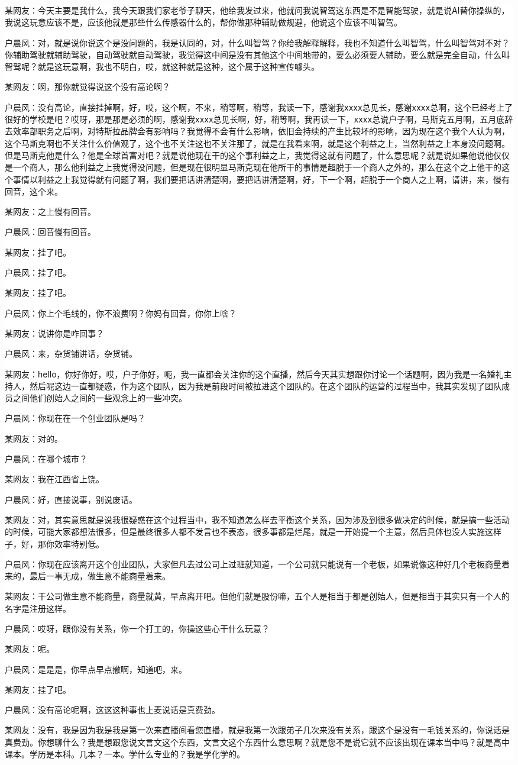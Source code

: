 某网友：今天主要是我什么，我今天跟我们家老爷子聊天，他给我发过来，他就问我说智驾这东西是不是智能驾驶，就是说AI替你操纵的，我说这玩意应该不是，应该他就是那些什么传感器什么的，帮你做那种辅助做规避，他说这个应该不叫智驾。

户晨风：对，就是说你说这个是没问题的，我是认同的，对，什么叫智驾？你给我解释解释，我也不知道什么叫智驾，什么叫智驾对不对？你辅助驾驶就辅助驾驶，自动驾驶就自动驾驶，我觉得这中间是没有其他这个中间地带的，要么必须要人辅助，要么就是完全自动，什么叫智驾呢？就是这玩意啊，我也不明白，哎，就这种就是这种，这个属于这种宣传噱头。

某网友：啊，那你就觉得说这个没有高论啊？

户晨风：没有高论，直接挂掉啊，好，哎，这个啊，不来，稍等啊，稍等，我读一下，感谢我xxxx总见长，感谢xxxx总啊，这个已经考上了很好的学校是吧？哎呀，那是那是必须的啊，感谢我xxxx总见长啊，好，稍等啊，我再读一下，xxxx总说户子啊，马斯克五月啊，五月底辞去效率部职务之后啊，对特斯拉品牌会有影响吗？我觉得不会有什么影响，依旧会持续的产生比较坏的影响，因为现在这个我个人认为啊，这个马斯克啊也不关注什么价值观了，这个也不关注这也不关注那了，就是在我看来啊，就是这个利益之上，当然利益之上本身没问题啊。但是马斯克他是什么？他是全球首富对吧？就是说他现在干的这个事利益之上，我觉得这就有问题了，什么意思呢？就是说如果他说他仅仅是一个商人，那么他利益之上我觉得没问题，但是现在很明显马斯克现在他所干的事情是超脱于一个商人之外的，那么在这个之上他干的这个事情以利益之上我觉得就有问题了啊，我们要把话讲清楚啊，要把话讲清楚啊，好，下一个啊，超脱于一个商人之上啊，请讲，来，慢有回音，这个来。

某网友：之上慢有回音。

户晨风：回音慢有回音。

某网友：挂了吧。

户晨风：挂了吧。

某网友：挂了吧。

户晨风：你上个毛线的，你不浪费啊？你妈有回音，你你上啥？

某网友：说讲你是咋回事？

户晨风：来，杂货铺讲话，杂货铺。

某网友：hello，你好你好，哎，户子你好，呃，我一直都会关注你的这个直播，然后今天其实想跟你讨论一个话题啊，因为我是一名婚礼主持人，然后呢这边一直都疑惑，作为这个团队，因为我是前段时间被拉进这个团队的。在这个团队的运营的过程当中，我其实发现了团队成员之间他们创始人之间的一些观念上的一些冲突。

户晨风：你现在在一个创业团队是吗？

某网友：对的。

户晨风：在哪个城市？

某网友：我在江西省上饶。

户晨风：好，直接说事，别说废话。

某网友：对，其实意思就是说我很疑惑在这个过程当中，我不知道怎么样去平衡这个关系，因为涉及到很多做决定的时候，就是搞一些活动的时候，可能大家都想法很多，但是最终很多人都不发言也不表态，很多事都是烂尾，就是一开始提一个主意，然后具体也没人实施这样子，好，那你效率特别低。

户晨风：你现在应该离开这个创业团队，大家但凡去过公司上过班就知道，一个公司就只能说有一个老板，如果说像这种好几个老板商量着来的，最后一事无成，做生意不能商量着来。

某网友：干公司做生意不能商量，商量就黄，早点离开吧。但他们就是股份嘛，五个人是相当于都是创始人，但是相当于其实只有一个人的名字是注册这样。

户晨风：哎呀，跟你没有关系，你一个打工的，你操这些心干什么玩意？

某网友：呢。

户晨风：是是是，你早点早点撤啊，知道吧，来。

某网友：挂了吧。

户晨风：没有高论呢啊，这这这种事也上麦说话是真费劲。

某网友：没有，我是因为我是我是第一次来直播间看您直播，就是我第一次跟弟子几次来没有关系，跟这个是没有一毛钱关系的，你说话是真费劲。你想聊什么？我是想跟您说文言文这个东西，文言文这个东西什么意思啊？就是您不是说它就不应该出现在课本当中吗？就是高中课本。学历是本科。几本？一本。学什么专业的？我是学化学的。
